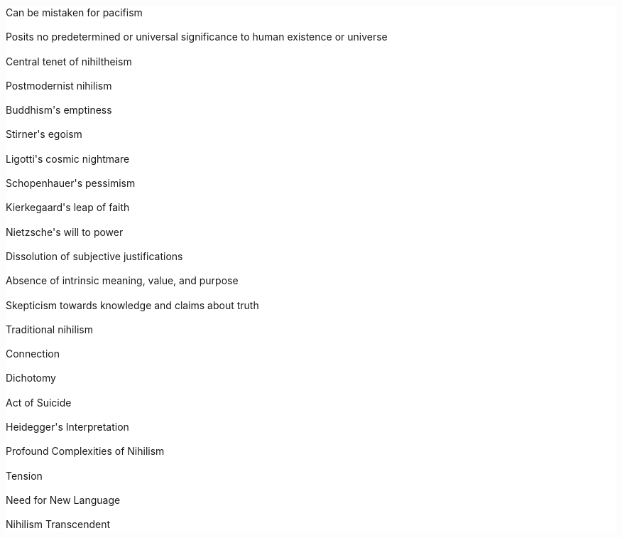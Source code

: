 Can be mistaken for pacifism

Posits no predetermined or universal significance to human existence or universe

Central tenet of nihiltheism

Postmodernist nihilism

Buddhism's emptiness

Stirner's egoism

Ligotti's cosmic nightmare

Schopenhauer's pessimism

Kierkegaard's leap of faith

Nietzsche's will to power

Dissolution of subjective justifications

Absence of intrinsic meaning, value, and purpose

Skepticism towards knowledge and claims about truth

Traditional nihilism

Connection

Dichotomy

Act of Suicide

Heidegger's Interpretation

Profound Complexities of Nihilism

Tension

Need for New Language

Nihilism Transcendent

